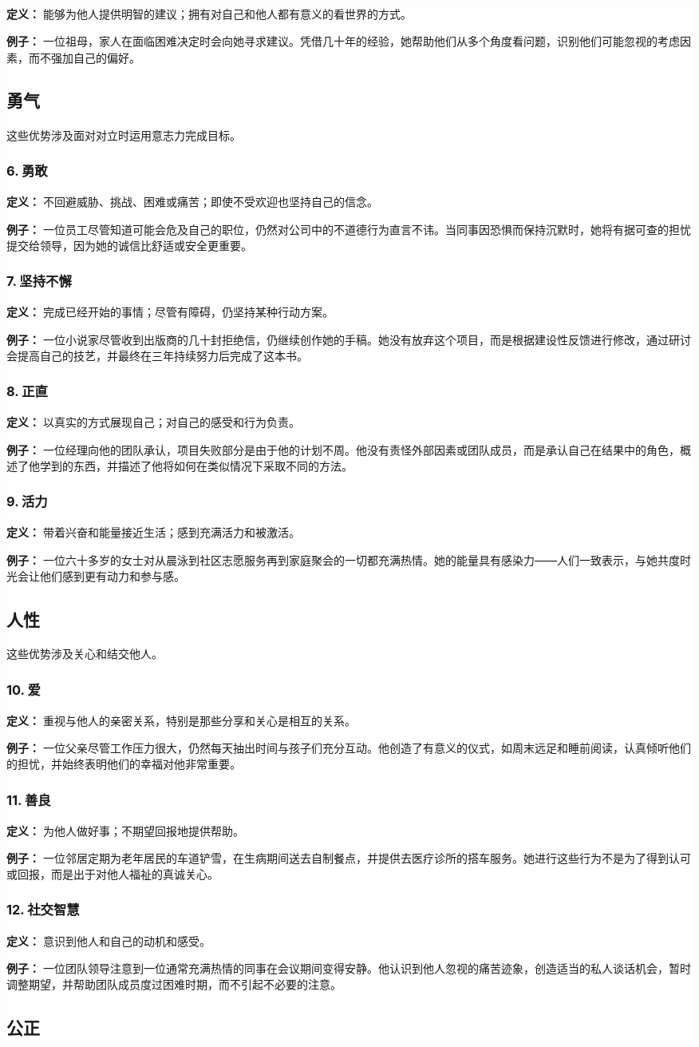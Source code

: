 **定义：** 能够为他人提供明智的建议；拥有对自己和他人都有意义的看世界的方式。

**例子：** 一位祖母，家人在面临困难决定时会向她寻求建议。凭借几十年的经验，她帮助他们从多个角度看问题，识别他们可能忽视的考虑因素，而不强加自己的偏好。

## 勇气

这些优势涉及面对对立时运用意志力完成目标。

### 6. 勇敢

**定义：** 不回避威胁、挑战、困难或痛苦；即使不受欢迎也坚持自己的信念。

**例子：** 一位员工尽管知道可能会危及自己的职位，仍然对公司中的不道德行为直言不讳。当同事因恐惧而保持沉默时，她将有据可查的担忧提交给领导，因为她的诚信比舒适或安全更重要。

### 7. 坚持不懈

**定义：** 完成已经开始的事情；尽管有障碍，仍坚持某种行动方案。

**例子：** 一位小说家尽管收到出版商的几十封拒绝信，仍继续创作她的手稿。她没有放弃这个项目，而是根据建设性反馈进行修改，通过研讨会提高自己的技艺，并最终在三年持续努力后完成了这本书。

### 8. 正直

**定义：** 以真实的方式展现自己；对自己的感受和行为负责。

**例子：** 一位经理向他的团队承认，项目失败部分是由于他的计划不周。他没有责怪外部因素或团队成员，而是承认自己在结果中的角色，概述了他学到的东西，并描述了他将如何在类似情况下采取不同的方法。

### 9. 活力

**定义：** 带着兴奋和能量接近生活；感到充满活力和被激活。

**例子：** 一位六十多岁的女士对从晨泳到社区志愿服务再到家庭聚会的一切都充满热情。她的能量具有感染力——人们一致表示，与她共度时光会让他们感到更有动力和参与感。

## 人性

这些优势涉及关心和结交他人。

### 10. 爱

**定义：** 重视与他人的亲密关系，特别是那些分享和关心是相互的关系。

**例子：** 一位父亲尽管工作压力很大，仍然每天抽出时间与孩子们充分互动。他创造了有意义的仪式，如周末远足和睡前阅读，认真倾听他们的担忧，并始终表明他们的幸福对他非常重要。

### 11. 善良

**定义：** 为他人做好事；不期望回报地提供帮助。

**例子：** 一位邻居定期为老年居民的车道铲雪，在生病期间送去自制餐点，并提供去医疗诊所的搭车服务。她进行这些行为不是为了得到认可或回报，而是出于对他人福祉的真诚关心。

### 12. 社交智慧

**定义：** 意识到他人和自己的动机和感受。

**例子：** 一位团队领导注意到一位通常充满热情的同事在会议期间变得安静。他认识到他人忽视的痛苦迹象，创造适当的私人谈话机会，暂时调整期望，并帮助团队成员度过困难时期，而不引起不必要的注意。

## 公正
